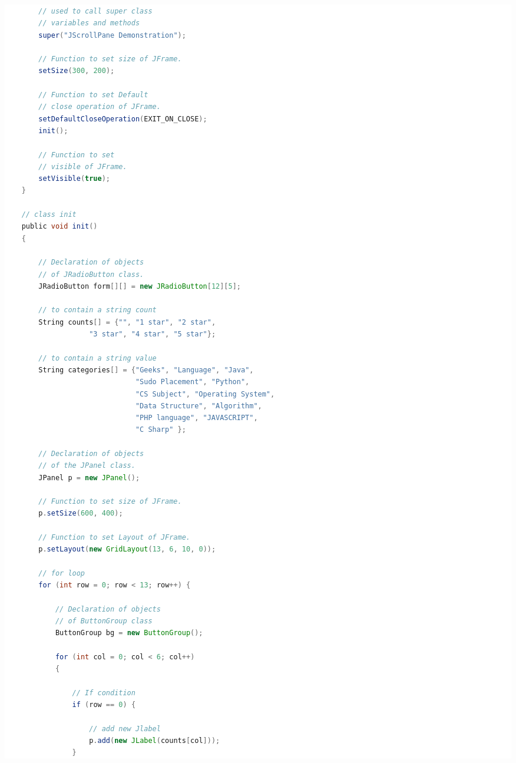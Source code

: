 ```java
        // used to call super class
        // variables and methods
        super("JScrollPane Demonstration");

        // Function to set size of JFrame.
        setSize(300, 200);

        // Function to set Default
        // close operation of JFrame.
        setDefaultCloseOperation(EXIT_ON_CLOSE);
        init();

        // Function to set
        // visible of JFrame.
        setVisible(true);
    }

    // class init
    public void init()
    {

        // Declaration of objects
        // of JRadioButton class.
        JRadioButton form[][] = new JRadioButton[12][5];

        // to contain a string count
        String counts[] = {"", "1 star", "2 star",
                    "3 star", "4 star", "5 star"};

        // to contain a string value
        String categories[] = {"Geeks", "Language", "Java",
                               "Sudo Placement", "Python",
                               "CS Subject", "Operating System",
                               "Data Structure", "Algorithm",
                               "PHP language", "JAVASCRIPT",
                               "C Sharp" };

        // Declaration of objects
        // of the JPanel class.
        JPanel p = new JPanel();

        // Function to set size of JFrame.
        p.setSize(600, 400);

        // Function to set Layout of JFrame.
        p.setLayout(new GridLayout(13, 6, 10, 0));

        // for loop
        for (int row = 0; row < 13; row++) {

            // Declaration of objects
            // of ButtonGroup class
            ButtonGroup bg = new ButtonGroup();

            for (int col = 0; col < 6; col++)
            {

                // If condition
                if (row == 0) {

                    // add new Jlabel
                    p.add(new JLabel(counts[col]));
                }
```